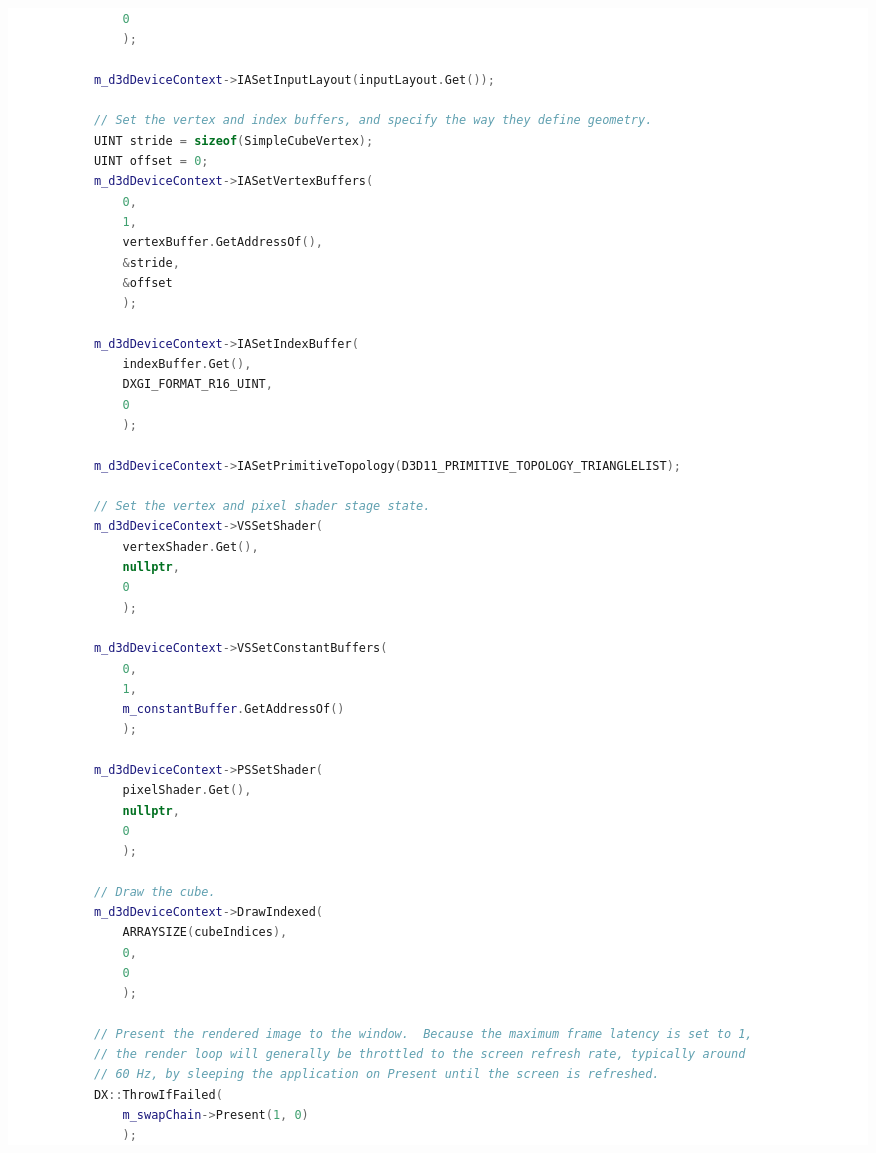 ```cpp
                0
                );

            m_d3dDeviceContext->IASetInputLayout(inputLayout.Get());

            // Set the vertex and index buffers, and specify the way they define geometry.
            UINT stride = sizeof(SimpleCubeVertex);
            UINT offset = 0;
            m_d3dDeviceContext->IASetVertexBuffers(
                0,
                1,
                vertexBuffer.GetAddressOf(),
                &stride,
                &offset
                );

            m_d3dDeviceContext->IASetIndexBuffer(
                indexBuffer.Get(),
                DXGI_FORMAT_R16_UINT,
                0
                );

            m_d3dDeviceContext->IASetPrimitiveTopology(D3D11_PRIMITIVE_TOPOLOGY_TRIANGLELIST);

            // Set the vertex and pixel shader stage state.
            m_d3dDeviceContext->VSSetShader(
                vertexShader.Get(),
                nullptr,
                0
                );

            m_d3dDeviceContext->VSSetConstantBuffers(
                0,
                1,
                m_constantBuffer.GetAddressOf()
                );

            m_d3dDeviceContext->PSSetShader(
                pixelShader.Get(),
                nullptr,
                0
                );

            // Draw the cube.
            m_d3dDeviceContext->DrawIndexed(
                ARRAYSIZE(cubeIndices),
                0,
                0
                );

            // Present the rendered image to the window.  Because the maximum frame latency is set to 1,
            // the render loop will generally be throttled to the screen refresh rate, typically around
            // 60 Hz, by sleeping the application on Present until the screen is refreshed.
            DX::ThrowIfFailed(
                m_swapChain->Present(1, 0)
                );
```

